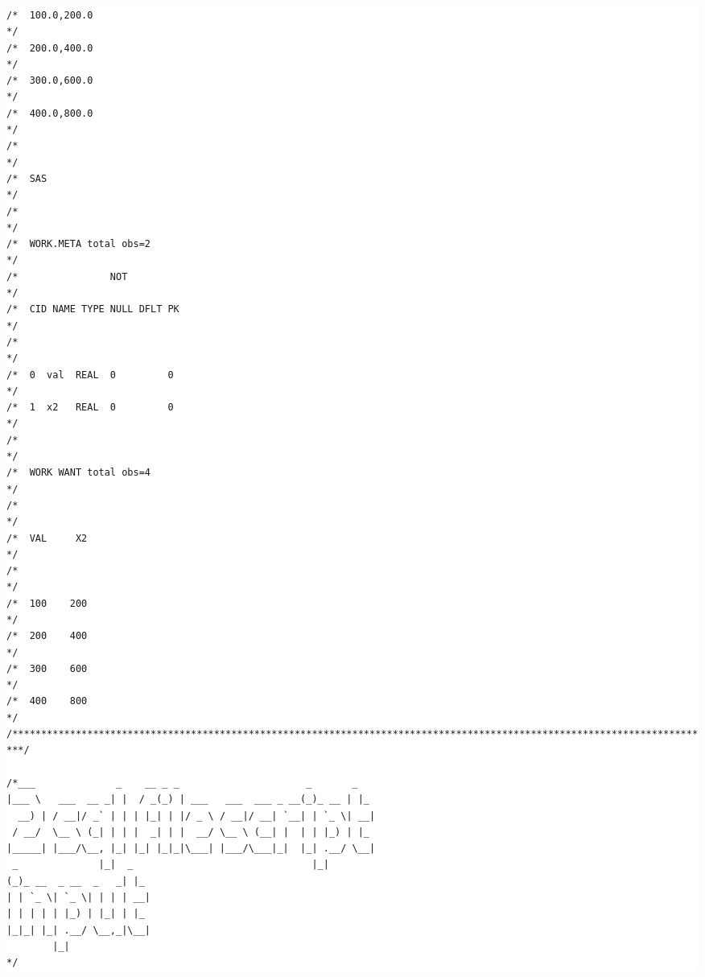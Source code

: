     /*  100.0,200.0                                                                                                           */
    /*  200.0,400.0                                                                                                           */
    /*  300.0,600.0                                                                                                           */
    /*  400.0,800.0                                                                                                           */
    /*                                                                                                                        */
    /*  SAS                                                                                                                   */
    /*                                                                                                                        */
    /*  WORK.META total obs=2                                                                                                 */
    /*                NOT                                                                                                     */
    /*  CID NAME TYPE NULL DFLT PK                                                                                            */
    /*                                                                                                                        */
    /*  0  val  REAL  0         0                                                                                             */
    /*  1  x2   REAL  0         0                                                                                             */
    /*                                                                                                                        */
    /*  WORK WANT total obs=4                                                                                                 */
    /*                                                                                                                        */
    /*  VAL     X2                                                                                                            */
    /*                                                                                                                        */
    /*  100    200                                                                                                            */
    /*  200    400                                                                                                            */
    /*  300    600                                                                                                            */
    /*  400    800                                                                                                            */
    /**************************************************************************************************************************/

    /*___              _    __ _ _                      _       _
    |___ \   ___  __ _| |  / _(_) | ___   ___  ___ _ __(_)_ __ | |_
      __) | / __|/ _` | | | |_| | |/ _ \ / __|/ __| `__| | `_ \| __|
     / __/  \__ \ (_| | | |  _| | |  __/ \__ \ (__| |  | | |_) | |_
    |_____| |___/\__, |_| |_| |_|_|\___| |___/\___|_|  |_| .__/ \__|
     _              |_|  _                               |_|
    (_)_ __  _ __  _   _| |_
    | | `_ \| `_ \| | | | __|
    | | | | | |_) | |_| | |_
    |_|_| |_| .__/ \__,_|\__|
            |_|
    */
